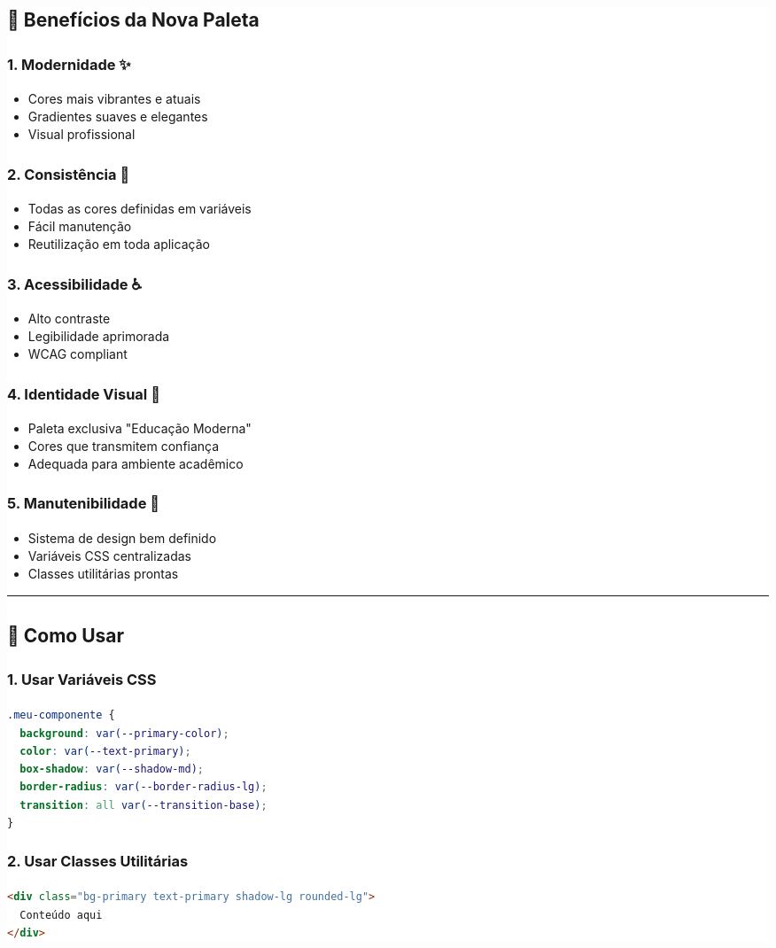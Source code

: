
## 🎯 Benefícios da Nova Paleta

### **1. Modernidade** ✨
- Cores mais vibrantes e atuais
- Gradientes suaves e elegantes
- Visual profissional

### **2. Consistência** 🎨
- Todas as cores definidas em variáveis
- Fácil manutenção
- Reutilização em toda aplicação

### **3. Acessibilidade** ♿
- Alto contraste
- Legibilidade aprimorada
- WCAG compliant

### **4. Identidade Visual** 🌟
- Paleta exclusiva "Educação Moderna"
- Cores que transmitem confiança
- Adequada para ambiente acadêmico

### **5. Manutenibilidade** 🔧
- Sistema de design bem definido
- Variáveis CSS centralizadas
- Classes utilitárias prontas

---

## 🚀 Como Usar

### **1. Usar Variáveis CSS**
```css
.meu-componente {
  background: var(--primary-color);
  color: var(--text-primary);
  box-shadow: var(--shadow-md);
  border-radius: var(--border-radius-lg);
  transition: all var(--transition-base);
}
```

### **2. Usar Classes Utilitárias**
```html
<div class="bg-primary text-primary shadow-lg rounded-lg">
  Conteúdo aqui
</div>
```
